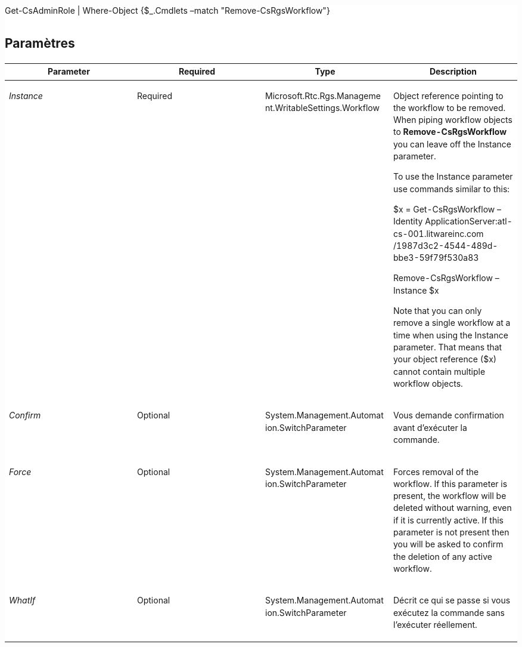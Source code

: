 Get-CsAdminRole | Where-Object {$\_.Cmdlets –match "Remove-CsRgsWorkflow"}

## Paramètres


<table>
<colgroup>
<col style="width: 25%" />
<col style="width: 25%" />
<col style="width: 25%" />
<col style="width: 25%" />
</colgroup>
<thead>
<tr class="header">
<th>Parameter</th>
<th>Required</th>
<th>Type</th>
<th>Description</th>
</tr>
</thead>
<tbody>
<tr class="odd">
<td><p><em>Instance</em></p></td>
<td><p>Required</p></td>
<td><p>Microsoft.Rtc.Rgs.Management.WritableSettings.Workflow</p></td>
<td><p>Object reference pointing to the workflow to be removed. When piping workflow objects to <strong>Remove-CsRgsWorkflow</strong> you can leave off the Instance parameter.</p>
<p>To use the Instance parameter use commands similar to this:</p>
<p>$x = Get-CsRgsWorkflow –Identity ApplicationServer:atl-cs-001.litwareinc.com /1987d3c2-4544-489d-bbe3-59f79f530a83</p>
<p>Remove-CsRgsWorkflow –Instance $x</p>
<p>Note that you can only remove a single workflow at a time when using the Instance parameter. That means that your object reference ($x) cannot contain multiple workflow objects.</p></td>
</tr>
<tr class="even">
<td><p><em>Confirm</em></p></td>
<td><p>Optional</p></td>
<td><p>System.Management.Automation.SwitchParameter</p></td>
<td><p>Vous demande confirmation avant d’exécuter la commande.</p></td>
</tr>
<tr class="odd">
<td><p><em>Force</em></p></td>
<td><p>Optional</p></td>
<td><p>System.Management.Automation.SwitchParameter</p></td>
<td><p>Forces removal of the workflow. If this parameter is present, the workflow will be deleted without warning, even if it is currently active. If this parameter is not present then you will be asked to confirm the deletion of any active workflow.</p></td>
</tr>
<tr class="even">
<td><p><em>WhatIf</em></p></td>
<td><p>Optional</p></td>
<td><p>System.Management.Automation.SwitchParameter</p></td>
<td><p>Décrit ce qui se passe si vous exécutez la commande sans l’exécuter réellement.</p></td>
</tr>
</tbody>
</table>
